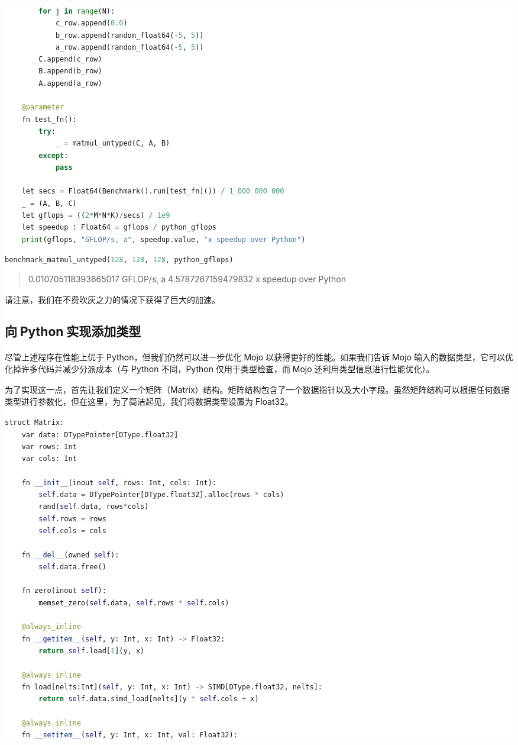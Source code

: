 ```python
        for j in range(N):
            c_row.append(0.0)
            b_row.append(random_float64(-5, 5))
            a_row.append(random_float64(-5, 5))
        C.append(c_row)
        B.append(b_row)
        A.append(a_row)

    @parameter
    fn test_fn():
        try:
            _ = matmul_untyped(C, A, B)
        except:
            pass

    let secs = Float64(Benchmark().run[test_fn]()) / 1_000_000_000
    _ = (A, B, C)
    let gflops = ((2*M*N*K)/secs) / 1e9
    let speedup : Float64 = gflops / python_gflops
    print(gflops, "GFLOP/s, a", speedup.value, "x speedup over Python")
```

```python
benchmark_matmul_untyped(128, 128, 128, python_gflops)
```

> 0.010705118393665017 GFLOP/s, a 4.5787267159479832 x speedup over Python

请注意，我们在不费吹灰之力的情况下获得了巨大的加速。

## 向 Python 实现添加类型

尽管上述程序在性能上优于 Python，但我们仍然可以进一步优化 Mojo 以获得更好的性能。如果我们告诉 Mojo 输入的数据类型，它可以优化掉许多代码并减少分派成本（与 Python 不同，Python 仅用于类型检查，而 Mojo 还利用类型信息进行性能优化）。

为了实现这一点，首先让我们定义一个矩阵（Matrix）结构。矩阵结构包含了一个数据指针以及大小字段。虽然矩阵结构可以根据任何数据类型进行参数化，但在这里，为了简洁起见，我们将数据类型设置为 Float32。

```python
struct Matrix:
    var data: DTypePointer[DType.float32]
    var rows: Int
    var cols: Int

    fn __init__(inout self, rows: Int, cols: Int):
        self.data = DTypePointer[DType.float32].alloc(rows * cols)
        rand(self.data, rows*cols)
        self.rows = rows
        self.cols = cols

    fn __del__(owned self):
        self.data.free()

    fn zero(inout self):
        memset_zero(self.data, self.rows * self.cols)

    @always_inline
    fn __getitem__(self, y: Int, x: Int) -> Float32:
        return self.load[1](y, x)

    @always_inline
    fn load[nelts:Int](self, y: Int, x: Int) -> SIMD[DType.float32, nelts]:
        return self.data.simd_load[nelts](y * self.cols + x)

    @always_inline
    fn __setitem__(self, y: Int, x: Int, val: Float32):
```